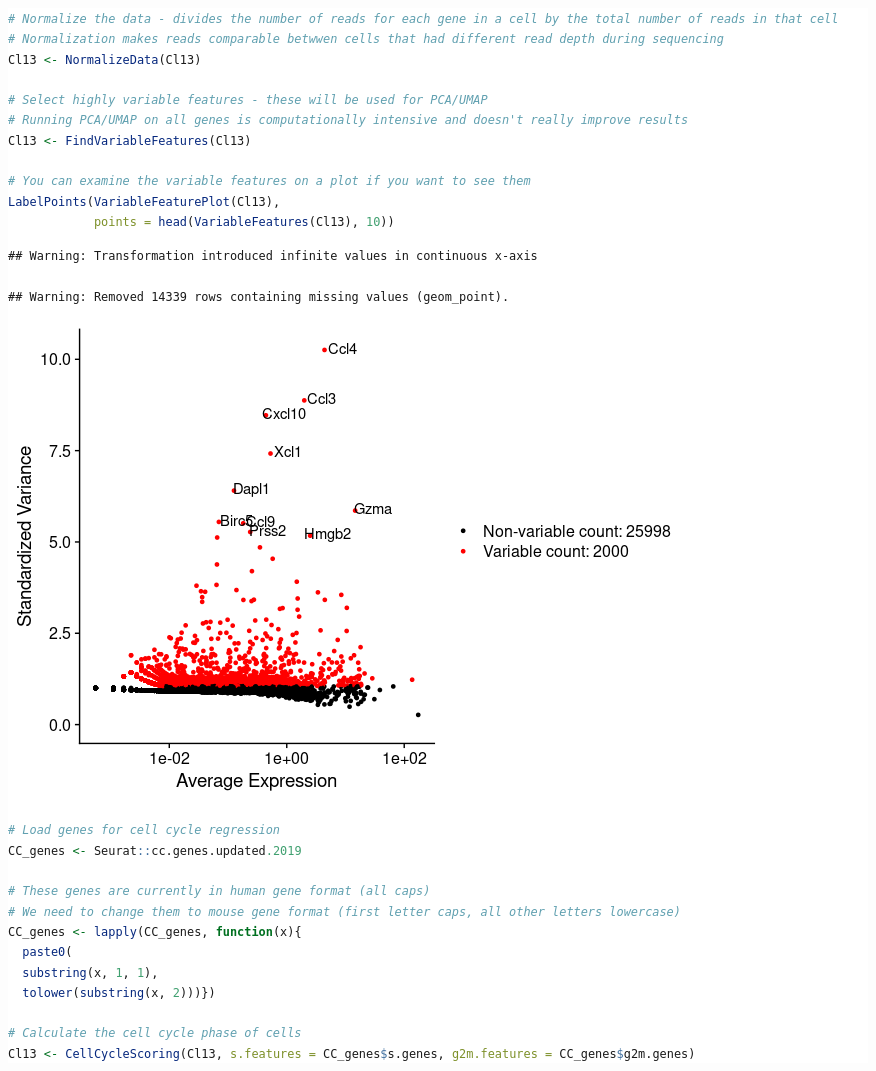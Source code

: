 ``` r
# Normalize the data - divides the number of reads for each gene in a cell by the total number of reads in that cell
# Normalization makes reads comparable betwwen cells that had different read depth during sequencing
Cl13 <- NormalizeData(Cl13)

# Select highly variable features - these will be used for PCA/UMAP
# Running PCA/UMAP on all genes is computationally intensive and doesn't really improve results
Cl13 <- FindVariableFeatures(Cl13)

# You can examine the variable features on a plot if you want to see them
LabelPoints(VariableFeaturePlot(Cl13),
            points = head(VariableFeatures(Cl13), 10))
```

    ## Warning: Transformation introduced infinite values in continuous x-axis

    ## Warning: Removed 14339 rows containing missing values (geom_point).

![](scRNAseq_analysis_files/figure-gfm/Normalization-1.png)

``` r
# Load genes for cell cycle regression
CC_genes <- Seurat::cc.genes.updated.2019

# These genes are currently in human gene format (all caps)
# We need to change them to mouse gene format (first letter caps, all other letters lowercase)
CC_genes <- lapply(CC_genes, function(x){
  paste0(
  substring(x, 1, 1),
  tolower(substring(x, 2)))})

# Calculate the cell cycle phase of cells
Cl13 <- CellCycleScoring(Cl13, s.features = CC_genes$s.genes, g2m.features = CC_genes$g2m.genes)
```
